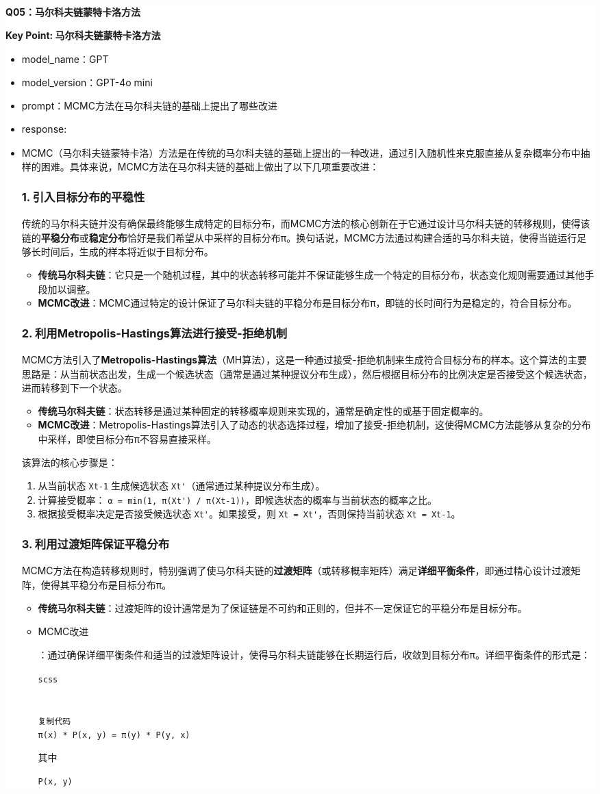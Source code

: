 **Q05：马尔科夫链蒙特卡洛方法**

**Key Point: 马尔科夫链蒙特卡洛方法**

- model_name：GPT
- model_version：GPT-4o mini

- prompt：MCMC方法在马尔科夫链的基础上提出了哪些改进

- response:
- MCMC（马尔科夫链蒙特卡洛）方法是在传统的马尔科夫链的基础上提出的一种改进，通过引入随机性来克服直接从复杂概率分布中抽样的困难。具体来说，MCMC方法在马尔科夫链的基础上做出了以下几项重要改进：

  ### 1. **引入目标分布的平稳性**

  传统的马尔科夫链并没有确保最终能够生成特定的目标分布，而MCMC方法的核心创新在于它通过设计马尔科夫链的转移规则，使得该链的**平稳分布**或**稳定分布**恰好是我们希望从中采样的目标分布π。换句话说，MCMC方法通过构建合适的马尔科夫链，使得当链运行足够长时间后，生成的样本将近似于目标分布。

  - **传统马尔科夫链**：它只是一个随机过程，其中的状态转移可能并不保证能够生成一个特定的目标分布，状态变化规则需要通过其他手段加以调整。
  - **MCMC改进**：MCMC通过特定的设计保证了马尔科夫链的平稳分布是目标分布π，即链的长时间行为是稳定的，符合目标分布。

  ### 2. **利用Metropolis-Hastings算法进行接受-拒绝机制**

  MCMC方法引入了**Metropolis-Hastings算法**（MH算法），这是一种通过接受-拒绝机制来生成符合目标分布的样本。这个算法的主要思路是：从当前状态出发，生成一个候选状态（通常是通过某种提议分布生成），然后根据目标分布的比例决定是否接受这个候选状态，进而转移到下一个状态。

  - **传统马尔科夫链**：状态转移是通过某种固定的转移概率规则来实现的，通常是确定性的或基于固定概率的。
  - **MCMC改进**：Metropolis-Hastings算法引入了动态的状态选择过程，增加了接受-拒绝机制，这使得MCMC方法能够从复杂的分布中采样，即使目标分布π不容易直接采样。

  该算法的核心步骤是：

  1. 从当前状态 `Xt-1` 生成候选状态 `Xt'`（通常通过某种提议分布生成）。
  2. 计算接受概率：
     `α = min(1, π(Xt') / π(Xt-1))`，即候选状态的概率与当前状态的概率之比。
  3. 根据接受概率决定是否接受候选状态 `Xt'`。如果接受，则 `Xt = Xt'`，否则保持当前状态 `Xt = Xt-1`。

  ### 3. **利用过渡矩阵保证平稳分布**

  MCMC方法在构造转移规则时，特别强调了使马尔科夫链的**过渡矩阵**（或转移概率矩阵）满足**详细平衡条件**，即通过精心设计过渡矩阵，使得其平稳分布是目标分布π。

  - **传统马尔科夫链**：过渡矩阵的设计通常是为了保证链是不可约和正则的，但并不一定保证它的平稳分布是目标分布。

  - MCMC改进

    ：通过确保详细平衡条件和适当的过渡矩阵设计，使得马尔科夫链能够在长期运行后，收敛到目标分布π。详细平衡条件的形式是：

    ```
    scss
    
    
    复制代码
    π(x) * P(x, y) = π(y) * P(y, x)
    ```

    其中 

    ```
    P(x, y)
    ```
